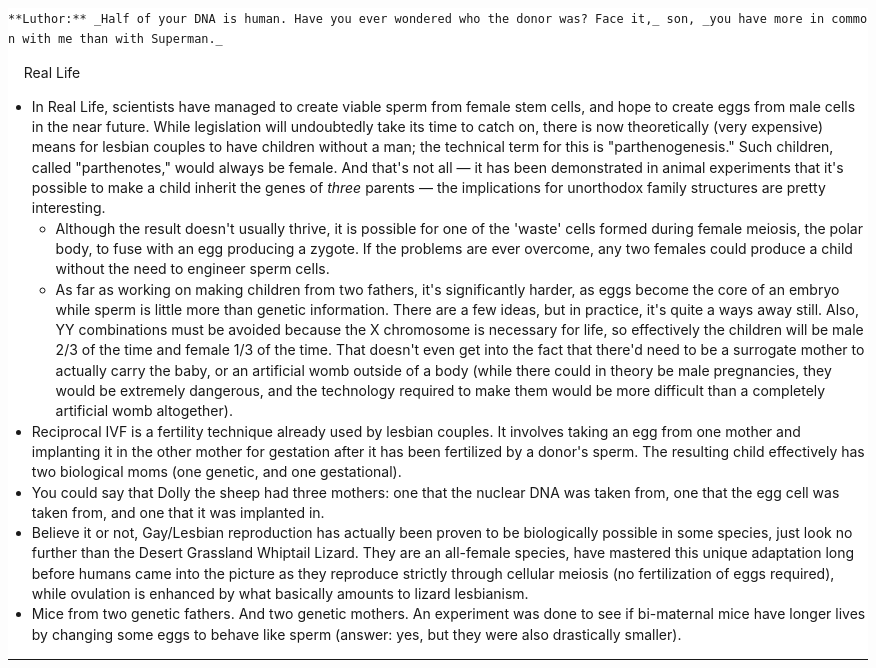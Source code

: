     **Luthor:** _Half of your DNA is human. Have you ever wondered who the donor was? Face it,_ son, _you have more in common with me than with Superman._
    

    Real Life 

-   In Real Life, scientists have managed to create viable sperm from female stem cells, and hope to create eggs from male cells in the near future. While legislation will undoubtedly take its time to catch on, there is now theoretically (very expensive) means for lesbian couples to have children without a man; the technical term for this is "parthenogenesis." Such children, called "parthenotes," would always be female. And that's not all — it has been demonstrated in animal experiments that it's possible to make a child inherit the genes of _three_ parents — the implications for unorthodox family structures are pretty interesting.
    -   Although the result doesn't usually thrive, it is possible for one of the 'waste' cells formed during female meiosis, the polar body, to fuse with an egg producing a zygote. If the problems are ever overcome, any two females could produce a child without the need to engineer sperm cells.
    -   As far as working on making children from two fathers, it's significantly harder, as eggs become the core of an embryo while sperm is little more than genetic information. There are a few ideas, but in practice, it's quite a ways away still. Also, YY combinations must be avoided because the X chromosome is necessary for life, so effectively the children will be male 2/3 of the time and female 1/3 of the time. That doesn't even get into the fact that there'd need to be a surrogate mother to actually carry the baby, or an artificial womb outside of a body (while there could in theory be male pregnancies, they would be extremely dangerous, and the technology required to make them would be more difficult than a completely artificial womb altogether).
-   Reciprocal IVF is a fertility technique already used by lesbian couples. It involves taking an egg from one mother and implanting it in the other mother for gestation after it has been fertilized by a donor's sperm. The resulting child effectively has two biological moms (one genetic, and one gestational).
-   You could say that Dolly the sheep had three mothers: one that the nuclear DNA was taken from, one that the egg cell was taken from, and one that it was implanted in.
-   Believe it or not, Gay/Lesbian reproduction has actually been proven to be biologically possible in some species, just look no further than the Desert Grassland Whiptail Lizard. They are an all-female species, have mastered this unique adaptation long before humans came into the picture as they reproduce strictly through cellular meiosis (no fertilization of eggs required), while ovulation is enhanced by what basically amounts to lizard lesbianism.
-   Mice from two genetic fathers. And two genetic mothers. An experiment was done to see if bi-maternal mice have longer lives by changing some eggs to behave like sperm (answer: yes, but they were also drastically smaller).

___